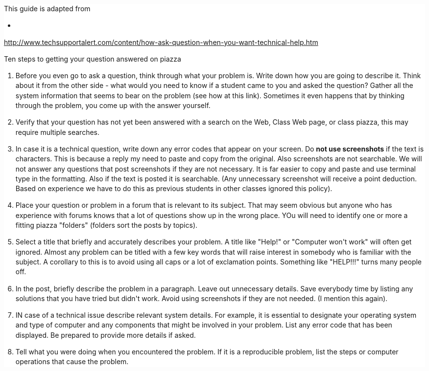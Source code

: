 This guide is adapted from

*
<http://www.techsupportalert.com/content/how-ask-question-when-you-want-technical-help.htm>

Ten steps to getting your question answered on piazza

1.  Before you even go to ask a question, think through what your
    problem is. Write down how you are going to describe it. Think about
    it from the other side - what would you need to know if a student
    came to you and asked the question? Gather all the system
    information that seems to bear on the problem (see how at this
    link). Sometimes it even happens that by thinking through the
    problem, you come up with the answer yourself.

2.  Verify that your question has not yet been answered with a search on
    the Web, Class Web page, or class piazza, this may require multiple
    searches.

3.  In case it is a technical question, write down any error codes that
    appear on your screen. Do **not use screenshots** if the text is
    characters. This is because a reply my need to paste and copy from
    the original. Also screenshots are not searchable. We will not
    answer any questions that post screenshots if they are not
    necessary. It is far easier to copy and paste and use terminal type
    in the formatting. Also if the text is posted it is searchable. (Any
    unnecessary screenshot will receive a point deduction. Based on
    experience we have to do this as previous students in other classes
    ignored this policy).

4.  Place your question or problem in a forum that is relevant to its
    subject. That may seem obvious but anyone who has experience with
    forums knows that a lot of questions show up in the wrong place. YOu
    will need to identify one or more a fitting piazza "folders"
    (folders sort the posts by topics).

5.  Select a title that briefly and accurately describes your problem. A
    title like "Help!" or "Computer won't work" will often get ignored.
    Almost any problem can be titled with a few key words that will
    raise interest in somebody who is familiar with the subject. A
    corollary to this is to avoid using all caps or a lot of exclamation
    points. Something like "HELP!!!" turns many people off.

6.  In the post, briefly describe the problem in a paragraph. Leave out
    unnecessary details. Save everybody time by listing any solutions
    that you have tried but didn't work. Avoid using screenshots if they
    are not needed. (I mention this again).

7.  IN case of a technical issue describe relevant system details. For
    example, it is essential to designate your operating system and type
    of computer and any components that might be involved in your
    problem. List any error code that has been displayed. Be prepared to
    provide more details if asked.

8.  Tell what you were doing when you encountered the problem. If it is
    a reproducible problem, list the steps or computer operations that
    cause the problem.
